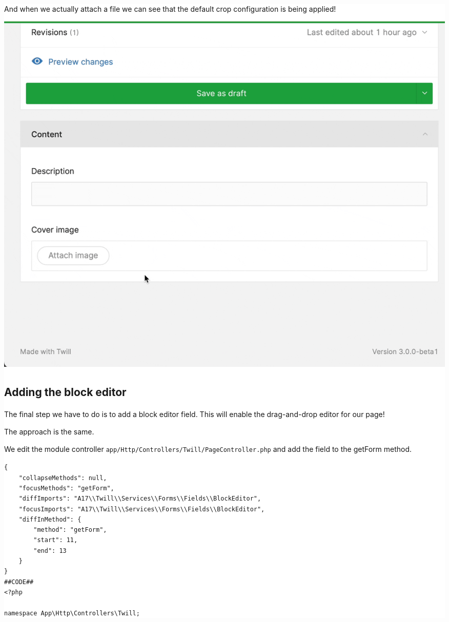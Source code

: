 And when we actually attach a file we can see that the default crop configuration is being applied!


![twill media field demo](./assets/attach-media-demo.gif)

## Adding the block editor

The final step we have to do is to add a block editor field. This will enable the drag-and-drop editor for our page!

The approach is the same.

We edit the module controller `app/Http/Controllers/Twill/PageController.php` and add the field to the getForm
method.

```phptorch
{
    "collapseMethods": null,
    "focusMethods": "getForm",
    "diffImports": "A17\\Twill\\Services\\Forms\\Fields\\BlockEditor",
    "focusImports": "A17\\Twill\\Services\\Forms\\Fields\\BlockEditor",
    "diffInMethod": {
        "method": "getForm",
        "start": 11,
        "end": 13
    }
}
##CODE##
<?php

namespace App\Http\Controllers\Twill;
```